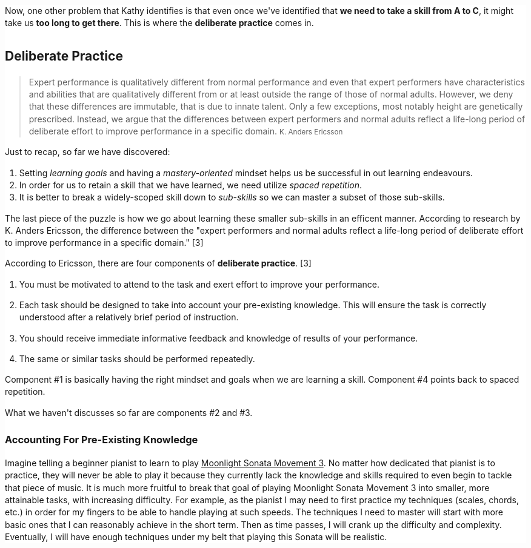 Now, one other problem that Kathy identifies is that even once we've identified that **we need to take a skill from A to C**,
it might take us **too long to get there**. This is where the **deliberate practice** comes in.

## Deliberate Practice

> Expert performance is qualitatively different from normal performance and even that expert performers have characteristics and abilities that are qualitatively different from or at least outside the range of those of normal adults. However, we deny that these differences are immutable, that is due to innate talent. Only a few exceptions, most notably height are genetically prescribed. Instead, we argue that the differences between expert performers and normal adults reflect a life-long period of deliberate effort to improve performance in a specific domain.
<small>K. Anders Ericsson</small>

Just to recap, so far we have discovered:

1. Setting *learning goals* and having a *mastery-oriented* mindset helps us be successful in out learning endeavours.
2. In order for us to retain a skill that we have learned, we need utilize *spaced repetition*.
3. It is better to break a widely-scoped skill down to *sub-skills* so we can master a subset of those sub-skills.

The last piece of the puzzle is how we go about learning these smaller sub-skills in an efficent manner. According to research by K. Anders Ericsson,
the difference between the "expert performers and normal adults reflect a life-long period of deliberate effort to improve performance in a specific domain." [3]

According to Ericsson, there are four components of **deliberate practice**. [3]

1. You must be motivated to attend to the task and exert effort to improve your performance.

2. Each task should be designed to take into account your pre-existing knowledge. This will ensure the task is correctly
understood after a relatively brief period of instruction.

3. You should receive immediate informative feedback and knowledge of results of your performance.

4. The same or similar tasks should be performed repeatedly.

Component #1 is basically having the right mindset and goals when we are learning a skill. Component #4 points back to spaced repetition.

What we haven't discusses so far are components #2 and #3.

### Accounting For Pre-Existing Knowledge

Imagine telling a beginner pianist to learn to play [Moonlight Sonata Movement 3](https://www.youtube.com/watch?v=zucBfXpCA6s). No matter how dedicated
that pianist is to practice, they will never be able to play it because they currently lack the knowledge and skills required to even begin to tackle
that piece of music. It is much more fruitful to break that goal of playing Moonlight Sonata Movement 3 into smaller, more attainable tasks, with increasing
difficulty. For example, as the pianist I may need to first practice my techniques (scales, chords, etc.) in order for my fingers to be able to
handle playing at such speeds. The techniques I need to master will start with more basic ones that I can reasonably achieve in the short term. Then
as time passes, I will crank up the difficulty and complexity. Eventually, I will have enough techniques under my belt that playing this Sonata will be realistic.

